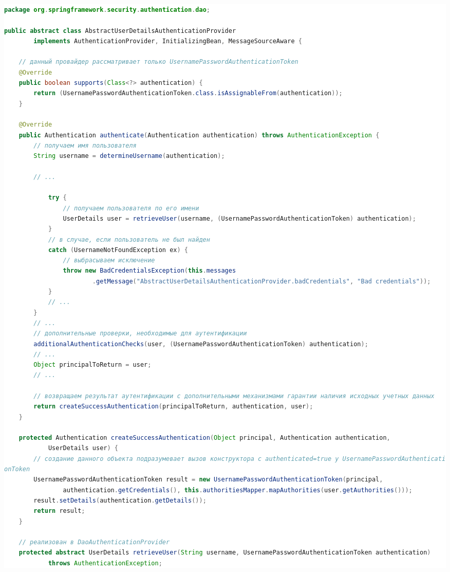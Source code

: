 ```JAVA
package org.springframework.security.authentication.dao;

public abstract class AbstractUserDetailsAuthenticationProvider
		implements AuthenticationProvider, InitializingBean, MessageSourceAware {

	// данный провайдер рассматривает только UsernamePasswordAuthenticationToken 
	@Override
	public boolean supports(Class<?> authentication) {
		return (UsernamePasswordAuthenticationToken.class.isAssignableFrom(authentication));
	}

	@Override
	public Authentication authenticate(Authentication authentication) throws AuthenticationException {
		// получаем имя пользователя
		String username = determineUsername(authentication);

		// ...

			try {
				// получаем пользователя по его имени 
				UserDetails user = retrieveUser(username, (UsernamePasswordAuthenticationToken) authentication);
			}
			// в случае, если пользователь не был найден
			catch (UsernameNotFoundException ex) {
				// выбрасываем исключение
				throw new BadCredentialsException(this.messages
						.getMessage("AbstractUserDetailsAuthenticationProvider.badCredentials", "Bad credentials"));
			}
			// ...
		}
		// ...
		// дополнительные проверки, необходимые для аутентификации
		additionalAuthenticationChecks(user, (UsernamePasswordAuthenticationToken) authentication);
		// ...
		Object principalToReturn = user;
		// ...

		// возвращаем результат аутентификации с дополнительными механизмами гарантии наличия исходных учетных данных
		return createSuccessAuthentication(principalToReturn, authentication, user);
	}

	protected Authentication createSuccessAuthentication(Object principal, Authentication authentication,
			UserDetails user) {
		// создание данного объекта подразумевает вызов конструктора с authenticated=true у UsernamePasswordAuthenticationToken
		UsernamePasswordAuthenticationToken result = new UsernamePasswordAuthenticationToken(principal,
				authentication.getCredentials(), this.authoritiesMapper.mapAuthorities(user.getAuthorities()));
		result.setDetails(authentication.getDetails());
		return result;
	}

	// реализован в DaoAuthenticationProvider
	protected abstract UserDetails retrieveUser(String username, UsernamePasswordAuthenticationToken authentication)
			throws AuthenticationException;

```